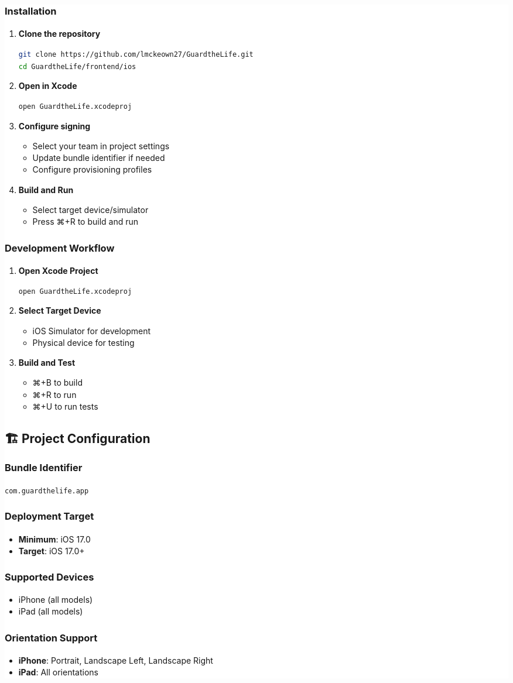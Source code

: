 ### Installation

1. **Clone the repository**
   ```bash
   git clone https://github.com/lmckeown27/GuardtheLife.git
   cd GuardtheLife/frontend/ios
   ```

2. **Open in Xcode**
   ```bash
   open GuardtheLife.xcodeproj
   ```

3. **Configure signing**
   - Select your team in project settings
   - Update bundle identifier if needed
   - Configure provisioning profiles

4. **Build and Run**
   - Select target device/simulator
   - Press ⌘+R to build and run

### Development Workflow

1. **Open Xcode Project**
   ```bash
   open GuardtheLife.xcodeproj
   ```

2. **Select Target Device**
   - iOS Simulator for development
   - Physical device for testing

3. **Build and Test**
   - ⌘+B to build
   - ⌘+R to run
   - ⌘+U to run tests

## 🏗️ Project Configuration

### Bundle Identifier
```
com.guardthelife.app
```

### Deployment Target
- **Minimum**: iOS 17.0
- **Target**: iOS 17.0+

### Supported Devices
- iPhone (all models)
- iPad (all models)

### Orientation Support
- **iPhone**: Portrait, Landscape Left, Landscape Right
- **iPad**: All orientations
